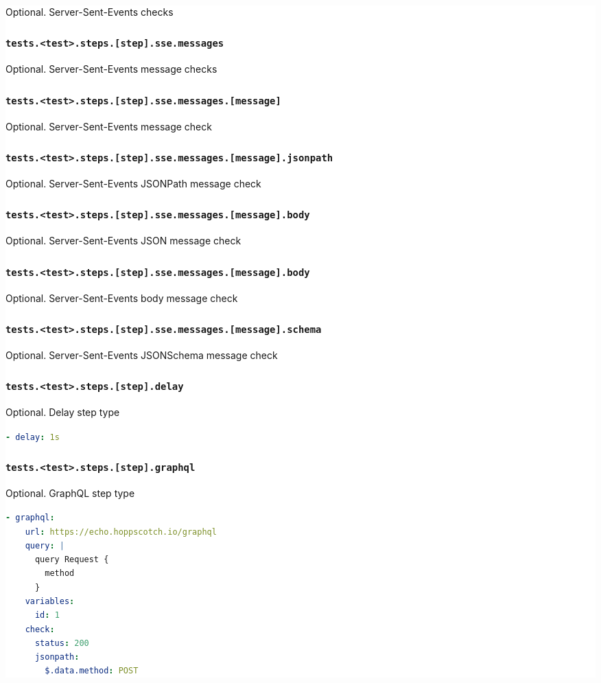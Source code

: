 Optional. Server-Sent-Events checks

### `tests.<test>.steps.[step].sse.messages`

Optional. Server-Sent-Events message checks

### `tests.<test>.steps.[step].sse.messages.[message]`

Optional. Server-Sent-Events message check

### `tests.<test>.steps.[step].sse.messages.[message].jsonpath`

Optional. Server-Sent-Events JSONPath message check

### `tests.<test>.steps.[step].sse.messages.[message].body`

Optional. Server-Sent-Events JSON message check

### `tests.<test>.steps.[step].sse.messages.[message].body`

Optional. Server-Sent-Events body message check

### `tests.<test>.steps.[step].sse.messages.[message].schema`

Optional. Server-Sent-Events JSONSchema message check

### `tests.<test>.steps.[step].delay`

Optional. Delay step type

```yaml
- delay: 1s
```

### `tests.<test>.steps.[step].graphql`

Optional. GraphQL step type

```yaml
- graphql:
    url: https://echo.hoppscotch.io/graphql
    query: |
      query Request {
        method
      }
    variables:
      id: 1
    check:
      status: 200
      jsonpath:
        $.data.method: POST
```
